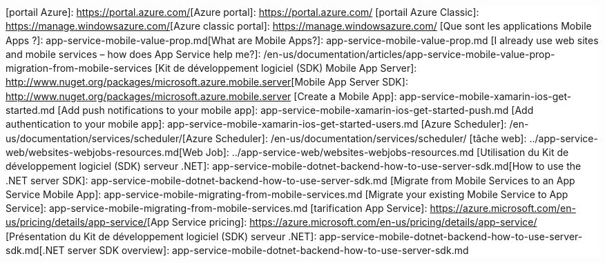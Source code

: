 

<span data-ttu-id="a5ad5-291">[portail Azure]: https://portal.azure.com/</span><span class="sxs-lookup"><span data-stu-id="a5ad5-291">[Azure portal]: https://portal.azure.com/</span></span>
<span data-ttu-id="a5ad5-292">[portail Azure Classic]: https://manage.windowsazure.com/</span><span class="sxs-lookup"><span data-stu-id="a5ad5-292">[Azure classic portal]: https://manage.windowsazure.com/</span></span>
<span data-ttu-id="a5ad5-293">[Que sont les applications Mobile Apps ?]: app-service-mobile-value-prop.md</span><span class="sxs-lookup"><span data-stu-id="a5ad5-293">[What are Mobile Apps?]: app-service-mobile-value-prop.md</span></span>
[I already use web sites and mobile services – how does App Service help me?]: /en-us/documentation/articles/app-service-mobile-value-prop-migration-from-mobile-services
<span data-ttu-id="a5ad5-294">[Kit de développement logiciel (SDK) Mobile App Server]: http://www.nuget.org/packages/microsoft.azure.mobile.server</span><span class="sxs-lookup"><span data-stu-id="a5ad5-294">[Mobile App Server SDK]: http://www.nuget.org/packages/microsoft.azure.mobile.server</span></span>
[Create a Mobile App]: app-service-mobile-xamarin-ios-get-started.md
[Add push notifications to your mobile app]: app-service-mobile-xamarin-ios-get-started-push.md
[Add authentication to your mobile app]: app-service-mobile-xamarin-ios-get-started-users.md
<span data-ttu-id="a5ad5-295">[Azure Scheduler]: /en-us/documentation/services/scheduler/</span><span class="sxs-lookup"><span data-stu-id="a5ad5-295">[Azure Scheduler]: /en-us/documentation/services/scheduler/</span></span>
<span data-ttu-id="a5ad5-296">[tâche web]: ../app-service-web/websites-webjobs-resources.md</span><span class="sxs-lookup"><span data-stu-id="a5ad5-296">[Web Job]: ../app-service-web/websites-webjobs-resources.md</span></span>
<span data-ttu-id="a5ad5-297">[Utilisation du Kit de développement logiciel (SDK) serveur .NET]: app-service-mobile-dotnet-backend-how-to-use-server-sdk.md</span><span class="sxs-lookup"><span data-stu-id="a5ad5-297">[How to use the .NET server SDK]: app-service-mobile-dotnet-backend-how-to-use-server-sdk.md</span></span>
[Migrate from Mobile Services to an App Service Mobile App]: app-service-mobile-migrating-from-mobile-services.md
[Migrate your existing Mobile Service to App Service]: app-service-mobile-migrating-from-mobile-services.md
<span data-ttu-id="a5ad5-298">[tarification App Service]: https://azure.microsoft.com/en-us/pricing/details/app-service/</span><span class="sxs-lookup"><span data-stu-id="a5ad5-298">[App Service pricing]: https://azure.microsoft.com/en-us/pricing/details/app-service/</span></span>
<span data-ttu-id="a5ad5-299">[Présentation du Kit de développement logiciel (SDK) serveur .NET]: app-service-mobile-dotnet-backend-how-to-use-server-sdk.md</span><span class="sxs-lookup"><span data-stu-id="a5ad5-299">[.NET server SDK overview]: app-service-mobile-dotnet-backend-how-to-use-server-sdk.md</span></span>
